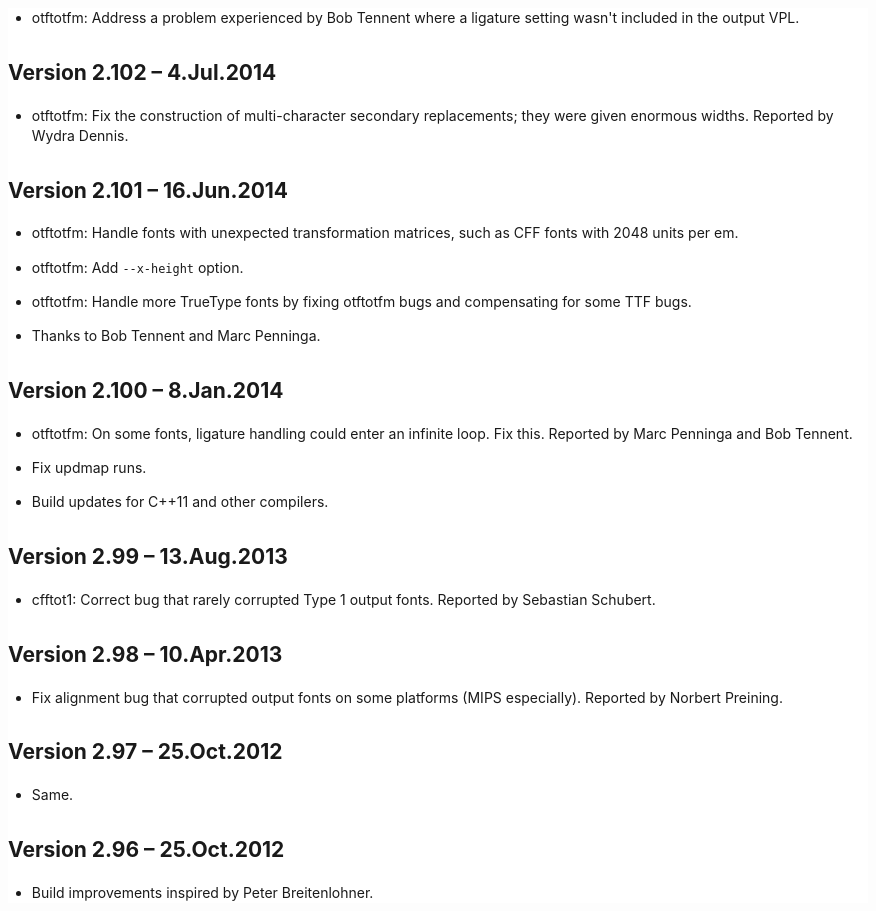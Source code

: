 * otftotfm: Address a problem experienced by Bob Tennent where a
  ligature setting wasn't included in the output VPL.


## Version 2.102 – 4.Jul.2014

* otftotfm: Fix the construction of multi-character secondary
  replacements; they were given enormous widths. Reported by Wydra
  Dennis.


## Version 2.101 – 16.Jun.2014

* otftotfm: Handle fonts with unexpected transformation matrices,
  such as CFF fonts with 2048 units per em.

* otftotfm: Add `--x-height` option.

* otftotfm: Handle more TrueType fonts by fixing otftotfm bugs and
  compensating for some TTF bugs.

* Thanks to Bob Tennent and Marc Penninga.


## Version 2.100 – 8.Jan.2014

* otftotfm: On some fonts, ligature handling could enter an infinite
  loop. Fix this. Reported by Marc Penninga and Bob Tennent.

* Fix updmap runs.

* Build updates for C++11 and other compilers.


## Version 2.99 – 13.Aug.2013

* cfftot1: Correct bug that rarely corrupted Type 1 output fonts.
  Reported by Sebastian Schubert.


## Version 2.98 – 10.Apr.2013

* Fix alignment bug that corrupted output fonts on some platforms
  (MIPS especially). Reported by Norbert Preining.


## Version 2.97 – 25.Oct.2012

* Same.


## Version 2.96 – 25.Oct.2012

* Build improvements inspired by Peter Breitenlohner.


